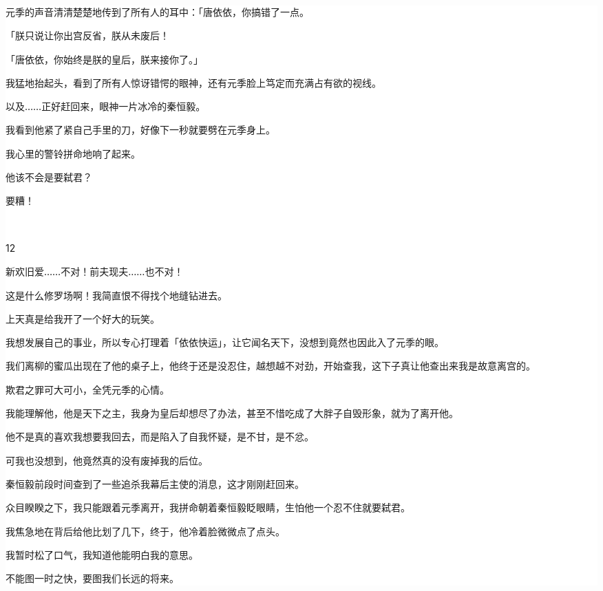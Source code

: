元季的声音清清楚楚地传到了所有人的耳中：「唐依依，你搞错了一点。


「朕只说让你出宫反省，朕从未废后！


「唐依依，你始终是朕的皇后，朕来接你了。」


我猛地抬起头，看到了所有人惊讶错愕的眼神，还有元季脸上笃定而充满占有欲的视线。


以及……正好赶回来，眼神一片冰冷的秦恒毅。


我看到他紧了紧自己手里的刀，好像下一秒就要劈在元季身上。


我心里的警铃拼命地响了起来。


他该不会是要弑君？


要糟！


 


12


新欢旧爱……不对！前夫现夫……也不对！


这是什么修罗场啊！我简直恨不得找个地缝钻进去。


上天真是给我开了一个好大的玩笑。


我想发展自己的事业，所以专心打理着「依依快运」，让它闻名天下，没想到竟然也因此入了元季的眼。


我们离柳的蜜瓜出现在了他的桌子上，他终于还是没忍住，越想越不对劲，开始查我，这下子真让他查出来我是故意离宫的。


欺君之罪可大可小，全凭元季的心情。


我能理解他，他是天下之主，我身为皇后却想尽了办法，甚至不惜吃成了大胖子自毁形象，就为了离开他。


他不是真的喜欢我想要我回去，而是陷入了自我怀疑，是不甘，是不忿。


可我也没想到，他竟然真的没有废掉我的后位。


秦恒毅前段时间查到了一些追杀我幕后主使的消息，这才刚刚赶回来。


众目睽睽之下，我只能跟着元季离开，我拼命朝着秦恒毅眨眼睛，生怕他一个忍不住就要弑君。


我焦急地在背后给他比划了几下，终于，他冷着脸微微点了点头。


我暂时松了口气，我知道他能明白我的意思。


不能图一时之快，要图我们长远的将来。
